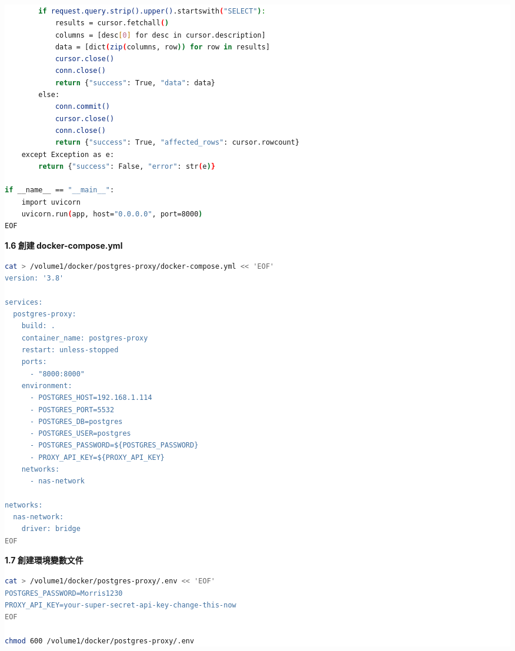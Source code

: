 ```bash
        if request.query.strip().upper().startswith("SELECT"):
            results = cursor.fetchall()
            columns = [desc[0] for desc in cursor.description]
            data = [dict(zip(columns, row)) for row in results]
            cursor.close()
            conn.close()
            return {"success": True, "data": data}
        else:
            conn.commit()
            cursor.close()
            conn.close()
            return {"success": True, "affected_rows": cursor.rowcount}
    except Exception as e:
        return {"success": False, "error": str(e)}

if __name__ == "__main__":
    import uvicorn
    uvicorn.run(app, host="0.0.0.0", port=8000)
EOF
```

**1.6 創建 docker-compose.yml**
```bash
cat > /volume1/docker/postgres-proxy/docker-compose.yml << 'EOF'
version: '3.8'

services:
  postgres-proxy:
    build: .
    container_name: postgres-proxy
    restart: unless-stopped
    ports:
      - "8000:8000"
    environment:
      - POSTGRES_HOST=192.168.1.114
      - POSTGRES_PORT=5532
      - POSTGRES_DB=postgres
      - POSTGRES_USER=postgres
      - POSTGRES_PASSWORD=${POSTGRES_PASSWORD}
      - PROXY_API_KEY=${PROXY_API_KEY}
    networks:
      - nas-network

networks:
  nas-network:
    driver: bridge
EOF
```

**1.7 創建環境變數文件**
```bash
cat > /volume1/docker/postgres-proxy/.env << 'EOF'
POSTGRES_PASSWORD=Morris1230
PROXY_API_KEY=your-super-secret-api-key-change-this-now
EOF

chmod 600 /volume1/docker/postgres-proxy/.env
```
